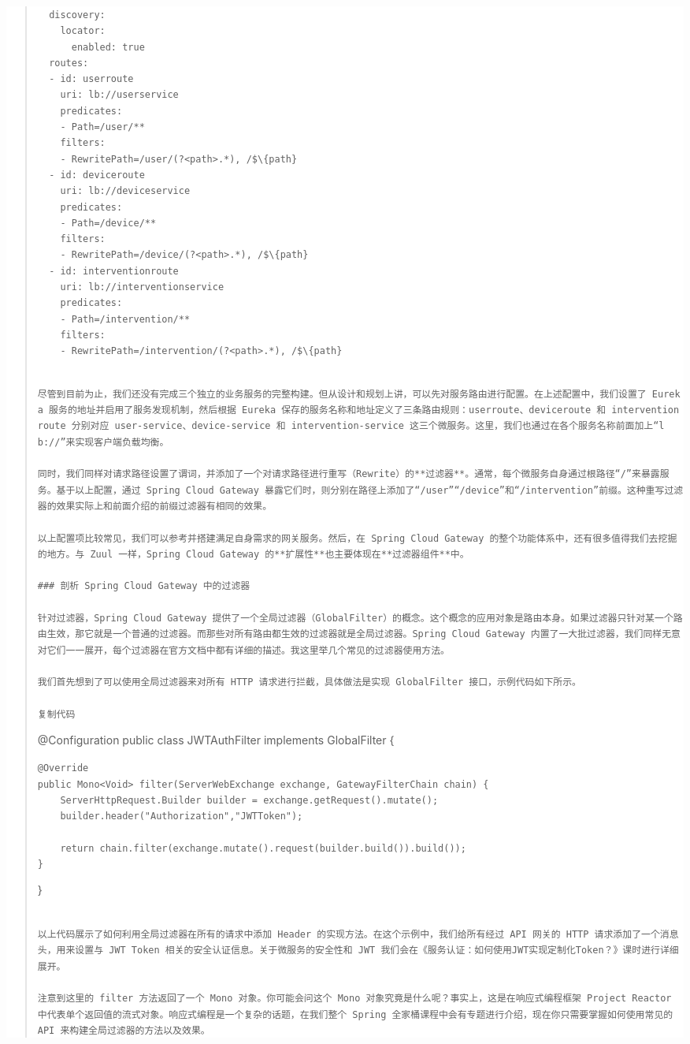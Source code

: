 >       discovery:
>         locator:
>           enabled: true
>       routes:
>       - id: userroute
>         uri: lb://userservice
>         predicates:
>         - Path=/user/**
>         filters:
>         - RewritePath=/user/(?<path>.*), /$\{path}
>       - id: deviceroute
>         uri: lb://deviceservice
>         predicates:
>         - Path=/device/**
>         filters:
>         - RewritePath=/device/(?<path>.*), /$\{path}
>       - id: interventionroute
>         uri: lb://interventionservice
>         predicates:
>         - Path=/intervention/**
>         filters:
>         - RewritePath=/intervention/(?<path>.*), /$\{path}
> ```
>
> 尽管到目前为止，我们还没有完成三个独立的业务服务的完整构建。但从设计和规划上讲，可以先对服务路由进行配置。在上述配置中，我们设置了 Eureka 服务的地址并启用了服务发现机制，然后根据 Eureka 保存的服务名称和地址定义了三条路由规则：userroute、deviceroute 和 interventionroute 分别对应 user-service、device-service 和 intervention-service 这三个微服务。这里，我们也通过在各个服务名称前面加上“lb://”来实现客户端负载均衡。
>
> 同时，我们同样对请求路径设置了谓词，并添加了一个对请求路径进行重写（Rewrite）的**过滤器**。通常，每个微服务自身通过根路径“/”来暴露服务。基于以上配置，通过 Spring Cloud Gateway 暴露它们时，则分别在路径上添加了“/user”“/device”和“/intervention”前缀。这种重写过滤器的效果实际上和前面介绍的前缀过滤器有相同的效果。
>
> 以上配置项比较常见，我们可以参考并搭建满足自身需求的网关服务。然后，在 Spring Cloud Gateway 的整个功能体系中，还有很多值得我们去挖掘的地方。与 Zuul 一样，Spring Cloud Gateway 的**扩展性**也主要体现在**过滤器组件**中。
>
> ### 剖析 Spring Cloud Gateway 中的过滤器
>
> 针对过滤器，Spring Cloud Gateway 提供了一个全局过滤器（GlobalFilter）的概念。这个概念的应用对象是路由本身。如果过滤器只针对某一个路由生效，那它就是一个普通的过滤器。而那些对所有路由都生效的过滤器就是全局过滤器。Spring Cloud Gateway 内置了一大批过滤器，我们同样无意对它们一一展开，每个过滤器在官方文档中都有详细的描述。我这里举几个常见的过滤器使用方法。
>
> 我们首先想到了可以使用全局过滤器来对所有 HTTP 请求进行拦截，具体做法是实现 GlobalFilter 接口，示例代码如下所示。
>
> 复制代码
>
> ```
> @Configuration
> public class JWTAuthFilter implements GlobalFilter {
>  
>     @Override
>     public Mono<Void> filter(ServerWebExchange exchange, GatewayFilterChain chain) {
>         ServerHttpRequest.Builder builder = exchange.getRequest().mutate();
>         builder.header("Authorization","JWTToken");
>         
>         return chain.filter(exchange.mutate().request(builder.build()).build());
>     }
> }
> ```
>
> 以上代码展示了如何利用全局过滤器在所有的请求中添加 Header 的实现方法。在这个示例中，我们给所有经过 API 网关的 HTTP 请求添加了一个消息头，用来设置与 JWT Token 相关的安全认证信息。关于微服务的安全性和 JWT 我们会在《服务认证：如何使用JWT实现定制化Token？》课时进行详细展开。
>
> 注意到这里的 filter 方法返回了一个 Mono 对象。你可能会问这个 Mono 对象究竟是什么呢？事实上，这是在响应式编程框架 Project Reactor 中代表单个返回值的流式对象。响应式编程是一个复杂的话题，在我们整个 Spring 全家桶课程中会有专题进行介绍，现在你只需要掌握如何使用常见的 API 来构建全局过滤器的方法以及效果。
>